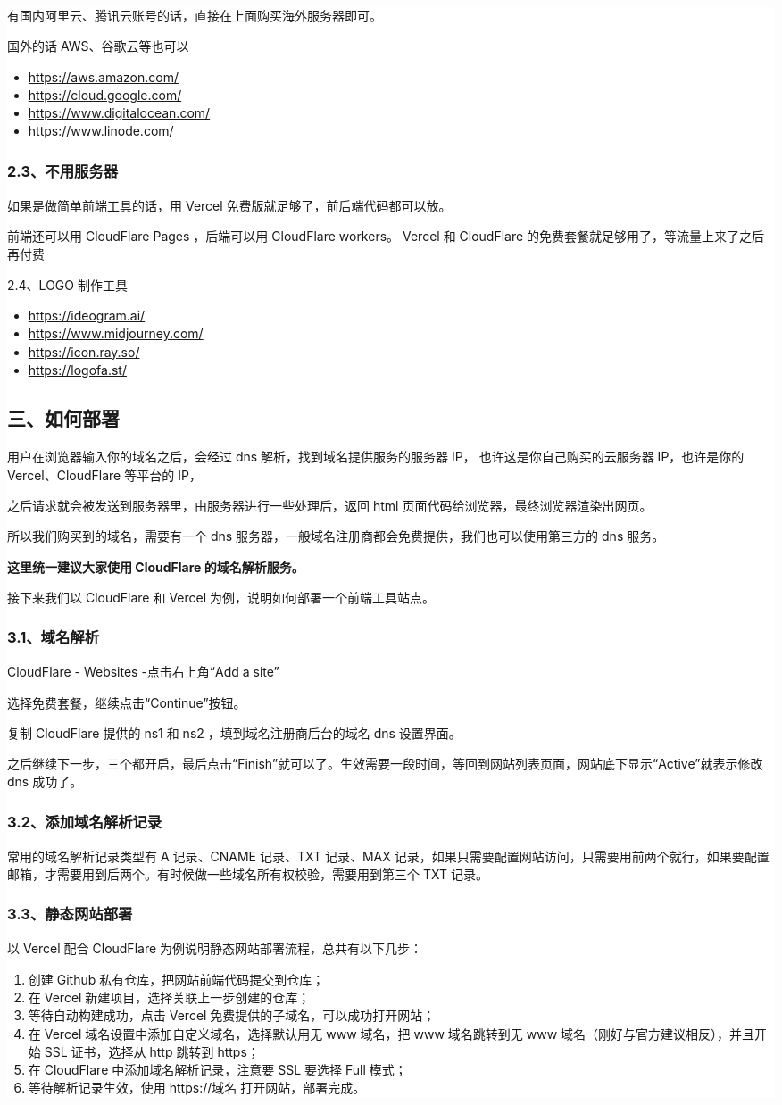 有国内阿里云、腾讯云账号的话，直接在上面购买海外服务器即可。

国外的话 AWS、谷歌云等也可以

- https://aws.amazon.com/
- https://cloud.google.com/
- https://www.digitalocean.com/
- https://www.linode.com/

### 2.3、不用服务器
  如果是做简单前端工具的话，用 Vercel 免费版就足够了，前后端代码都可以放。

前端还可以用 CloudFlare Pages ，后端可以用 CloudFlare workers。
Vercel 和 CloudFlare 的免费套餐就足够用了，等流量上来了之后再付费

2.4、LOGO 制作工具

- https://ideogram.ai/
- https://www.midjourney.com/
- https://icon.ray.so/
- https://logofa.st/

## 三、如何部署

用户在浏览器输入你的域名之后，会经过 dns 解析，找到域名提供服务的服务器 IP，
也许这是你自己购买的云服务器 IP，也许是你的 Vercel、CloudFlare 等平台的 IP，

之后请求就会被发送到服务器里，由服务器进行一些处理后，返回 html 页面代码给浏览器，最终浏览器渲染出网页。

所以我们购买到的域名，需要有一个 dns 服务器，一般域名注册商都会免费提供，我们也可以使用第三方的 dns 服务。

**这里统一建议大家使用 CloudFlare 的域名解析服务。**

接下来我们以 CloudFlare 和 Vercel 为例，说明如何部署一个前端工具站点。

### 3.1、域名解析

CloudFlare - Websites -点击右上角“Add a site”

选择免费套餐，继续点击“Continue”按钮。

复制 CloudFlare 提供的 ns1 和 ns2 ，填到域名注册商后台的域名 dns 设置界面。

之后继续下一步，三个都开启，最后点击“Finish”就可以了。生效需要一段时间，等回到网站列表页面，网站底下显示“Active”就表示修改 dns 成功了。

### 3.2、添加域名解析记录

常用的域名解析记录类型有 A 记录、CNAME 记录、TXT 记录、MAX 记录，如果只需要配置网站访问，只需要用前两个就行，如果要配置邮箱，才需要用到后两个。有时候做一些域名所有权校验，需要用到第三个 TXT 记录。

### 3.3、静态网站部署

以 Vercel 配合 CloudFlare 为例说明静态网站部署流程，总共有以下几步：

1. 创建 Github 私有仓库，把网站前端代码提交到仓库；
2. 在 Vercel 新建项目，选择关联上一步创建的仓库；
3. 等待自动构建成功，点击 Vercel 免费提供的子域名，可以成功打开网站；
4. 在 Vercel 域名设置中添加自定义域名，选择默认用无 www 域名，把 www 域名跳转到无 www 域名（刚好与官方建议相反），并且开始 SSL 证书，选择从 http 跳转到 https；
5. 在 CloudFlare 中添加域名解析记录，注意要 SSL 要选择 Full 模式；
6. 等待解析记录生效，使用 https://域名 打开网站，部署完成。
